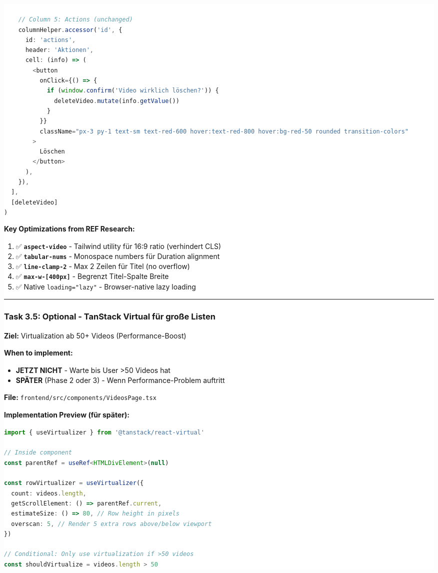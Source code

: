 ```typescript

    // Column 5: Actions (unchanged)
    columnHelper.accessor('id', {
      id: 'actions',
      header: 'Aktionen',
      cell: (info) => (
        <button
          onClick={() => {
            if (window.confirm('Video wirklich löschen?')) {
              deleteVideo.mutate(info.getValue())
            }
          }}
          className="px-3 py-1 text-sm text-red-600 hover:text-red-800 hover:bg-red-50 rounded transition-colors"
        >
          Löschen
        </button>
      ),
    }),
  ],
  [deleteVideo]
)
```

**Key Optimizations from REF Research:**
1. ✅ **`aspect-video`** - Tailwind utility für 16:9 ratio (verhindert CLS)
2. ✅ **`tabular-nums`** - Monospace numbers für Duration alignment
3. ✅ **`line-clamp-2`** - Max 2 Zeilen für Titel (no overflow)
4. ✅ **`max-w-[400px]`** - Begrenzt Titel-Spalte Breite
5. ✅ Native `loading="lazy"` - Browser-native lazy loading

---

### Task 3.5: Optional - TanStack Virtual für große Listen

**Ziel:** Virtualization ab 50+ Videos (Performance-Boost)

**When to implement:**
- **JETZT NICHT** - Warte bis User >50 Videos hat
- **SPÄTER** (Phase 2 oder 3) - Wenn Performance-Problem auftritt

**File:** `frontend/src/components/VideosPage.tsx`

**Implementation Preview (für später):**
```typescript
import { useVirtualizer } from '@tanstack/react-virtual'

// Inside component
const parentRef = useRef<HTMLDivElement>(null)

const rowVirtualizer = useVirtualizer({
  count: videos.length,
  getScrollElement: () => parentRef.current,
  estimateSize: () => 80, // Row height in pixels
  overscan: 5, // Render 5 extra rows above/below viewport
})

// Conditional: Only use virtualization if >50 videos
const shouldVirtualize = videos.length > 50
```

